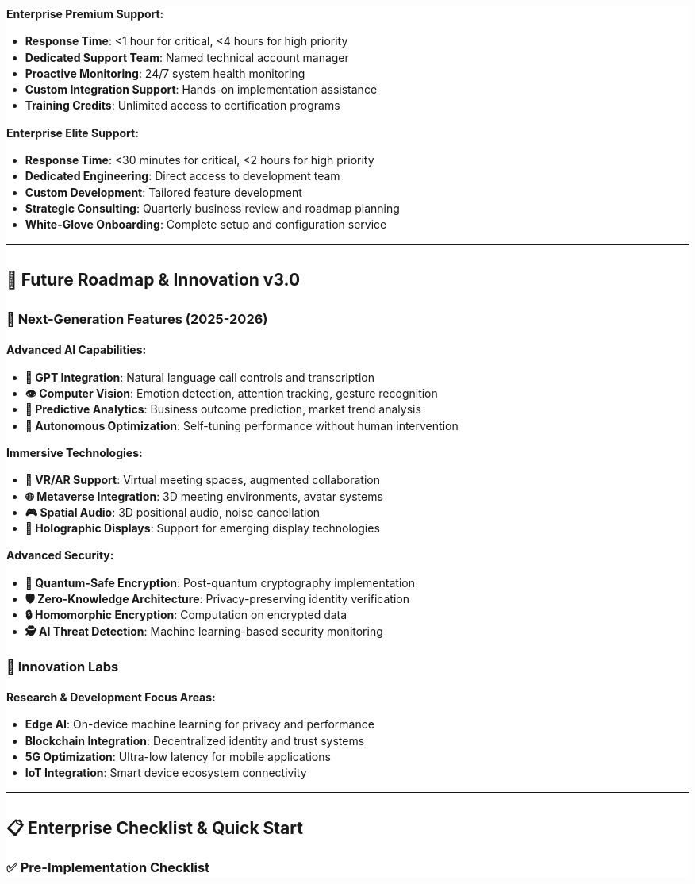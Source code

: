 **Enterprise Premium Support:**
- **Response Time**: <1 hour for critical, <4 hours for high priority
- **Dedicated Support Team**: Named technical account manager
- **Proactive Monitoring**: 24/7 system health monitoring
- **Custom Integration Support**: Hands-on implementation assistance
- **Training Credits**: Unlimited access to certification programs

**Enterprise Elite Support:**
- **Response Time**: <30 minutes for critical, <2 hours for high priority
- **Dedicated Engineering**: Direct access to development team
- **Custom Development**: Tailored feature development
- **Strategic Consulting**: Quarterly business review and roadmap planning
- **White-Glove Onboarding**: Complete setup and configuration service

---

## 🔮 Future Roadmap & Innovation v3.0

### 🚀 **Next-Generation Features (2025-2026)**

**Advanced AI Capabilities:**
- **🧠 GPT Integration**: Natural language call controls and transcription
- **👁️ Computer Vision**: Emotion detection, attention tracking, gesture recognition
- **🎯 Predictive Analytics**: Business outcome prediction, market trend analysis
- **🤖 Autonomous Optimization**: Self-tuning performance without human intervention

**Immersive Technologies:**
- **🥽 VR/AR Support**: Virtual meeting spaces, augmented collaboration
- **🌐 Metaverse Integration**: 3D meeting environments, avatar systems
- **🎮 Spatial Audio**: 3D positional audio, noise cancellation
- **📱 Holographic Displays**: Support for emerging display technologies

**Advanced Security:**
- **🔐 Quantum-Safe Encryption**: Post-quantum cryptography implementation
- **🛡️ Zero-Knowledge Architecture**: Privacy-preserving identity verification
- **🔒 Homomorphic Encryption**: Computation on encrypted data
- **🕵️ AI Threat Detection**: Machine learning-based security monitoring

### 🌟 **Innovation Labs**

**Research & Development Focus Areas:**
- **Edge AI**: On-device machine learning for privacy and performance
- **Blockchain Integration**: Decentralized identity and trust systems
- **5G Optimization**: Ultra-low latency for mobile applications
- **IoT Integration**: Smart device ecosystem connectivity

---

## 📋 Enterprise Checklist & Quick Start

### ✅ **Pre-Implementation Checklist**
